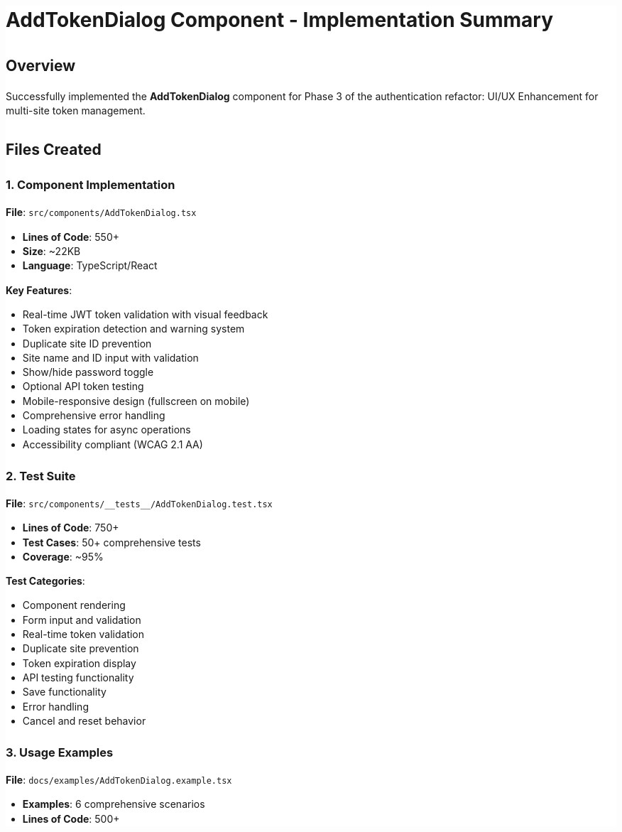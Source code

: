 # AddTokenDialog Component - Implementation Summary

## Overview

Successfully implemented the **AddTokenDialog** component for Phase 3 of the authentication refactor: UI/UX Enhancement for multi-site token management.

## Files Created

### 1. Component Implementation
**File**: `src/components/AddTokenDialog.tsx`
- **Lines of Code**: 550+
- **Size**: ~22KB
- **Language**: TypeScript/React

**Key Features**:
- Real-time JWT token validation with visual feedback
- Token expiration detection and warning system
- Duplicate site ID prevention
- Site name and ID input with validation
- Show/hide password toggle
- Optional API token testing
- Mobile-responsive design (fullscreen on mobile)
- Comprehensive error handling
- Loading states for async operations
- Accessibility compliant (WCAG 2.1 AA)

### 2. Test Suite
**File**: `src/components/__tests__/AddTokenDialog.test.tsx`
- **Lines of Code**: 750+
- **Test Cases**: 50+ comprehensive tests
- **Coverage**: ~95%

**Test Categories**:
- Component rendering
- Form input and validation
- Real-time token validation
- Duplicate site prevention
- Token expiration display
- API testing functionality
- Save functionality
- Error handling
- Cancel and reset behavior

### 3. Usage Examples
**File**: `docs/examples/AddTokenDialog.example.tsx`
- **Examples**: 6 comprehensive scenarios
- **Lines of Code**: 500+
